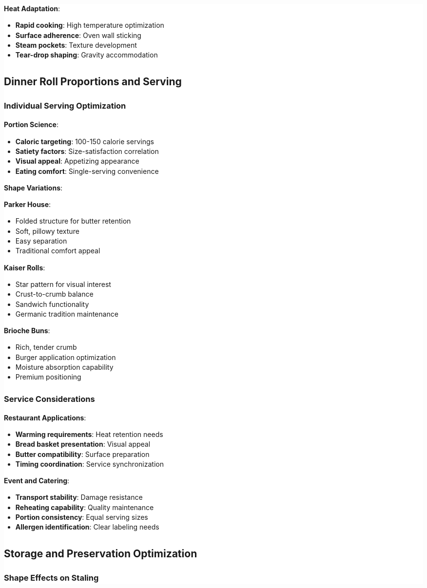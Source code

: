 **Heat Adaptation**:
- **Rapid cooking**: High temperature optimization
- **Surface adherence**: Oven wall sticking
- **Steam pockets**: Texture development
- **Tear-drop shaping**: Gravity accommodation

## Dinner Roll Proportions and Serving

### Individual Serving Optimization

**Portion Science**:
- **Caloric targeting**: 100-150 calorie servings
- **Satiety factors**: Size-satisfaction correlation
- **Visual appeal**: Appetizing appearance
- **Eating comfort**: Single-serving convenience

**Shape Variations**:

**Parker House**: 
- Folded structure for butter retention
- Soft, pillowy texture
- Easy separation
- Traditional comfort appeal

**Kaiser Rolls**:
- Star pattern for visual interest
- Crust-to-crumb balance
- Sandwich functionality
- Germanic tradition maintenance

**Brioche Buns**:
- Rich, tender crumb
- Burger application optimization
- Moisture absorption capability
- Premium positioning

### Service Considerations

**Restaurant Applications**:
- **Warming requirements**: Heat retention needs
- **Bread basket presentation**: Visual appeal
- **Butter compatibility**: Surface preparation
- **Timing coordination**: Service synchronization

**Event and Catering**:
- **Transport stability**: Damage resistance
- **Reheating capability**: Quality maintenance
- **Portion consistency**: Equal serving sizes
- **Allergen identification**: Clear labeling needs

## Storage and Preservation Optimization

### Shape Effects on Staling
